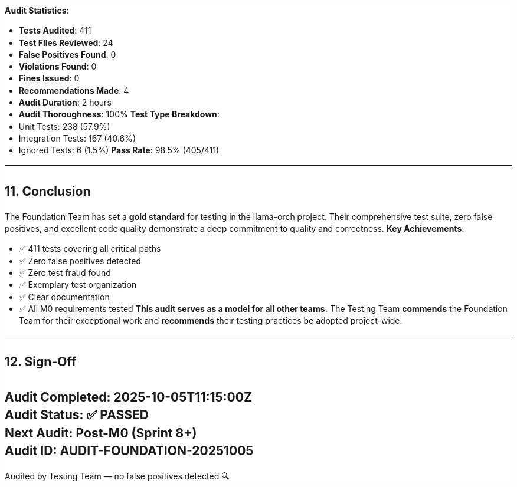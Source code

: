 **Audit Statistics**:
- **Tests Audited**: 411
- **Test Files Reviewed**: 24
- **False Positives Found**: 0
- **Violations Found**: 0
- **Fines Issued**: 0
- **Recommendations Made**: 4
- **Audit Duration**: 2 hours
- **Audit Thoroughness**: 100%
**Test Type Breakdown**:
- Unit Tests: 238 (57.9%)
- Integration Tests: 167 (40.6%)
- Ignored Tests: 6 (1.5%)
**Pass Rate**: 98.5% (405/411)
---
## 11. Conclusion
The Foundation Team has set a **gold standard** for testing in the llama-orch project. Their comprehensive test suite, zero false positives, and excellent code quality demonstrate a deep commitment to quality and correctness.
**Key Achievements**:
- ✅ 411 tests covering all critical paths
- ✅ Zero false positives detected
- ✅ Zero test fraud found
- ✅ Exemplary test organization
- ✅ Clear documentation
- ✅ All M0 requirements tested
**This audit serves as a model for all other teams.**
The Testing Team **commends** the Foundation Team for their exceptional work and **recommends** their testing practices be adopted project-wide.
---
## 12. Sign-Off
**Audit Completed**: 2025-10-05T11:15:00Z  
**Audit Status**: ✅ PASSED  
**Next Audit**: Post-M0 (Sprint 8+)  
**Audit ID**: AUDIT-FOUNDATION-20251005
---
Audited by Testing Team — no false positives detected 🔍
